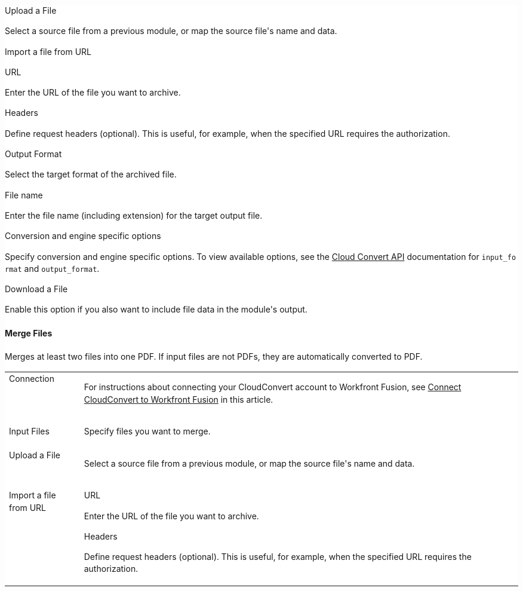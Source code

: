   </tr> 
  <tr> 
   <td role="rowheader">Upload a File</td> 
   <td> <p>Select a source file from a previous module, or map the source file's name and data.</p> </td> 
  </tr> 
  <tr> 
   <td role="rowheader"> <p>Import a file from URL</p> </td> 
   <td> <p><span class="bold">URL</span> </p> <p>Enter the URL of the file you want to archive.</p> <p><span class="bold">Headers</span> </p> <p>Define request headers (optional). This is useful, for example, when the specified URL requires the authorization.</p> </td> 
  </tr> 
  <tr> 
   <td role="rowheader">Output Format</td> 
   <td> <p> Select the target format of the archived file.</p> </td> 
  </tr> 
  <tr> 
   <td role="rowheader">File name</td> 
   <td> <p> Enter the file name (including extension) for the target output file.</p> </td> 
  </tr> 
  <tr> 
   <td role="rowheader">Conversion and engine specific options </td> 
   <td> <p>Specify conversion and engine specific options. To view available options, see the <a href="https://cloudconvert.com/api/v2/convert#convert-tasks">Cloud Convert API</a> documentation for <code>input_format</code> and <code>output_format</code>.</p> </td> 
  </tr> 
  <tr> 
   <td role="rowheader">Download a File</td> 
   <td> <p>Enable this option if you also want to include file data in the module's output.</p> </td> 
  </tr> 
 </tbody> 
</table>

#### Merge Files

Merges at least two files into one PDF. If input files are not PDFs, they are automatically converted to PDF.

<table cellspacing="0"> 
 <col> 
 <col> 
 <tbody> 
  <tr> 
   <td role="rowheader">Connection</td> 
   <td> <p>For instructions about connecting your CloudConvert account to Workfront Fusion, see <a href="#connect" class="MCXref xref">Connect CloudConvert to Workfront Fusion</a> in this article.</p> </td> 
  </tr> 
  <tr> 
   <td role="rowheader"> <p>Input Files</p> </td> 
   <td> <p>Specify files you want to merge.</p> </td> 
  </tr> 
  <tr> 
   <td role="rowheader">Upload a File</td> 
   <td> <p>Select a source file from a previous module, or map the source file's name and data.</p> </td> 
  </tr> 
  <tr> 
   <td role="rowheader"> <p>Import a file from URL</p> </td> 
   <td> <p><span class="bold">URL</span> </p> <p>Enter the URL of the file you want to archive.</p> <p><span class="bold">Headers</span> </p> <p>Define request headers (optional). This is useful, for example, when the specified URL requires the authorization.</p> </td> 
  </tr> 
  <tr> 